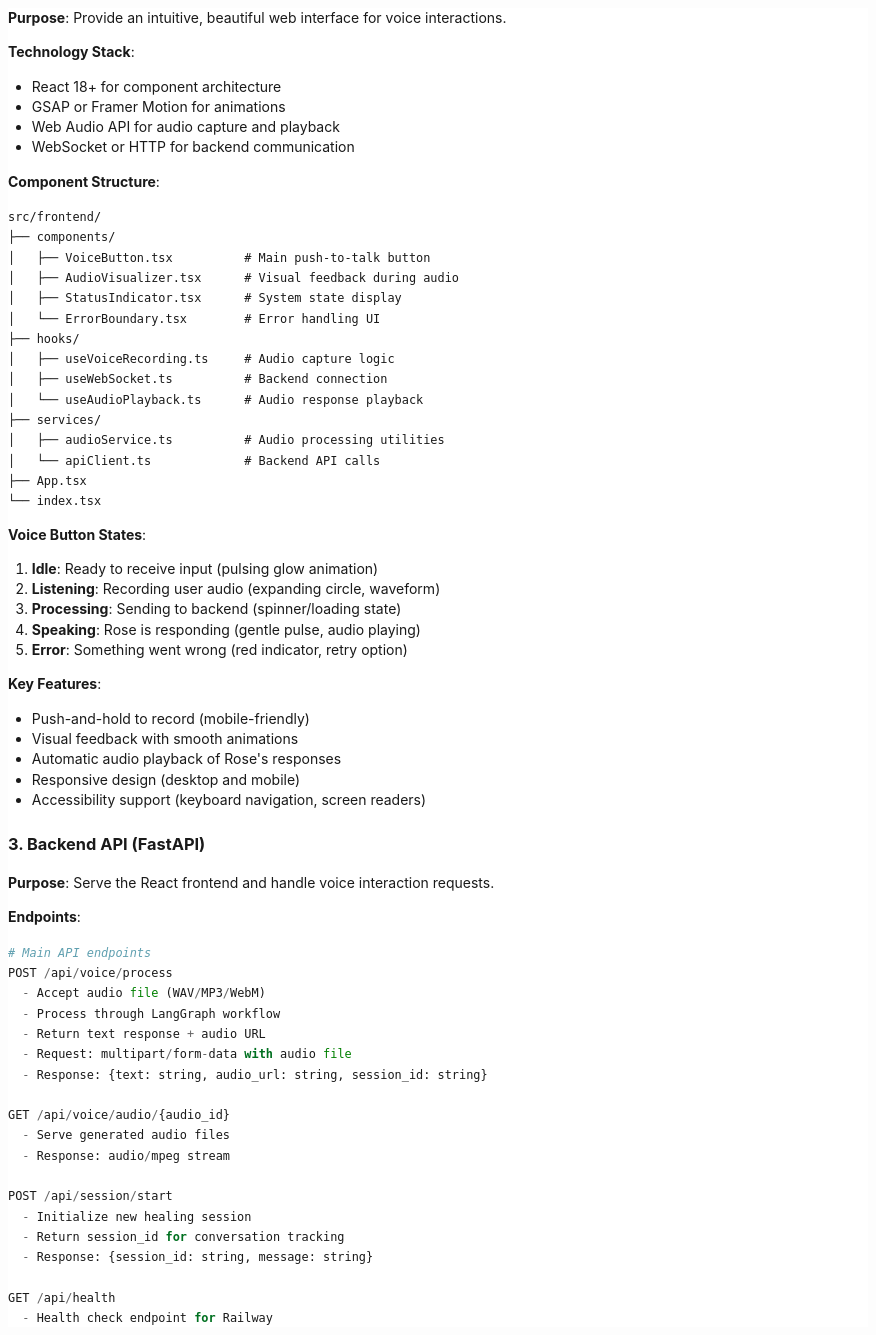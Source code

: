 **Purpose**: Provide an intuitive, beautiful web interface for voice interactions.

**Technology Stack**:
- React 18+ for component architecture
- GSAP or Framer Motion for animations
- Web Audio API for audio capture and playback
- WebSocket or HTTP for backend communication

**Component Structure**:
```
src/frontend/
├── components/
│   ├── VoiceButton.tsx          # Main push-to-talk button
│   ├── AudioVisualizer.tsx      # Visual feedback during audio
│   ├── StatusIndicator.tsx      # System state display
│   └── ErrorBoundary.tsx        # Error handling UI
├── hooks/
│   ├── useVoiceRecording.ts     # Audio capture logic
│   ├── useWebSocket.ts          # Backend connection
│   └── useAudioPlayback.ts      # Audio response playback
├── services/
│   ├── audioService.ts          # Audio processing utilities
│   └── apiClient.ts             # Backend API calls
├── App.tsx
└── index.tsx
```

**Voice Button States**:
1. **Idle**: Ready to receive input (pulsing glow animation)
2. **Listening**: Recording user audio (expanding circle, waveform)
3. **Processing**: Sending to backend (spinner/loading state)
4. **Speaking**: Rose is responding (gentle pulse, audio playing)
5. **Error**: Something went wrong (red indicator, retry option)

**Key Features**:
- Push-and-hold to record (mobile-friendly)
- Visual feedback with smooth animations
- Automatic audio playback of Rose's responses
- Responsive design (desktop and mobile)
- Accessibility support (keyboard navigation, screen readers)

### 3. Backend API (FastAPI)

**Purpose**: Serve the React frontend and handle voice interaction requests.

**Endpoints**:

```python
# Main API endpoints
POST /api/voice/process
  - Accept audio file (WAV/MP3/WebM)
  - Process through LangGraph workflow
  - Return text response + audio URL
  - Request: multipart/form-data with audio file
  - Response: {text: string, audio_url: string, session_id: string}

GET /api/voice/audio/{audio_id}
  - Serve generated audio files
  - Response: audio/mpeg stream

POST /api/session/start
  - Initialize new healing session
  - Return session_id for conversation tracking
  - Response: {session_id: string, message: string}

GET /api/health
  - Health check endpoint for Railway
```